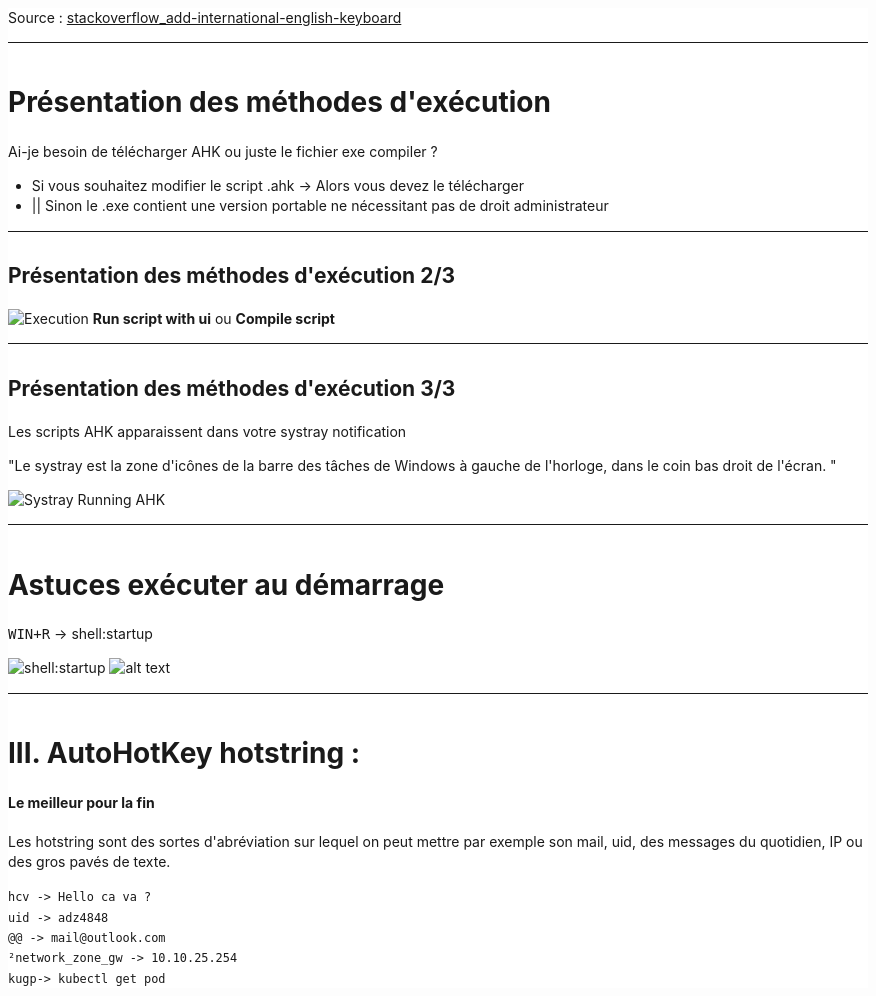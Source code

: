 Source : [stackoverflow_add-international-english-keyboard](https://stackoverflow.com/questions/66267355/add-international-english-keyboard-in-windows-10-through-the-powershell)

---
# Présentation des méthodes d'exécution
Ai-je besoin de télécharger AHK ou juste le fichier exe compiler ?   

- Si vous souhaitez modifier le script .ahk -> Alors vous devez le télécharger 
- || Sinon le .exe contient une version portable ne nécessitant pas de droit administrateur 
---
## **Présentation des méthodes d'exécution 2/3**
![Execution](image-7.png)
**Run script with ui**
ou **Compile script**

---
## **Présentation des méthodes d'exécution 3/3**
Les scripts AHK apparaissent dans votre systray  notification 

"Le systray est la zone d'icônes de la barre des tâches de Windows à gauche de l'horloge, dans le coin bas droit de l'écran. "  

![Systray Running AHK](image.png)

---


# Astuces exécuter au démarrage
<kbd> WIN+R</kbd> -> shell:startup

![shell:startup](image-1.png)
![alt text](image-2.png)

---
# III. AutoHotKey hotstring : 
#### **Le meilleur pour la fin**

Les hotstring sont des sortes d'abréviation sur lequel on peut mettre par exemple son mail, uid, des messages du quotidien, IP ou des gros pavés de texte.  
    
    hcv -> Hello ca va ? 
    uid -> adz4848
    @@ -> mail@outlook.com
    ²network_zone_gw -> 10.10.25.254
    kugp-> kubectl get pod
